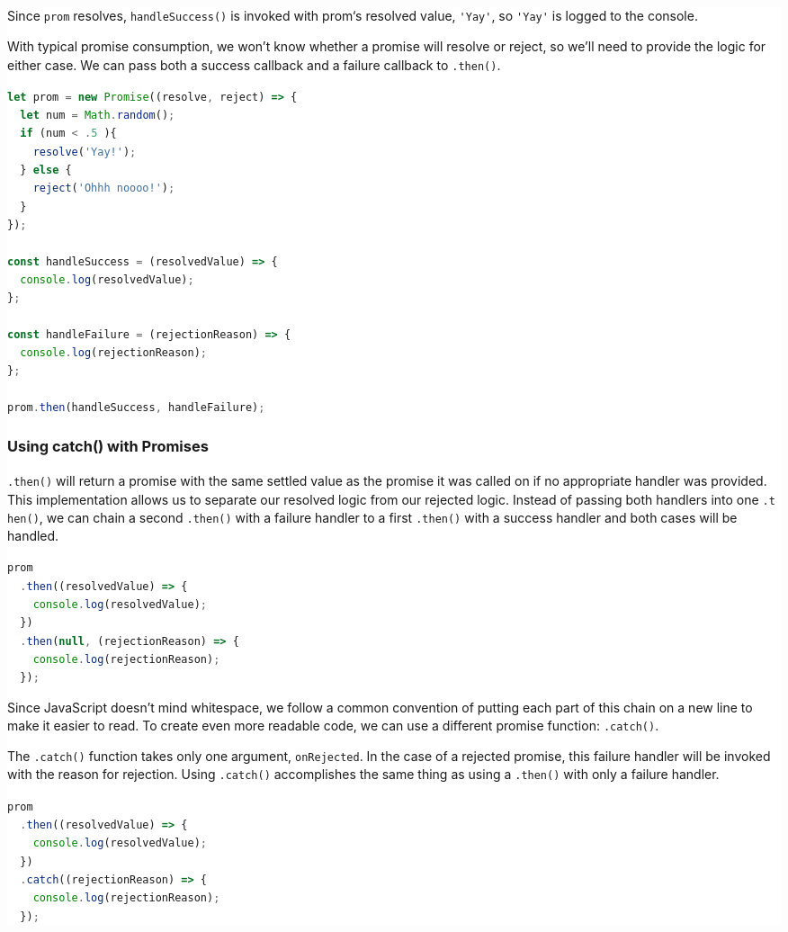 Since `prom` resolves, `handleSuccess()` is invoked with prom‘s resolved value, `'Yay'`, so `'Yay'` is logged to the console.

With typical promise consumption, we won’t know whether a promise will resolve or reject, so we’ll need to provide the logic for either case. We can pass both a success callback and a failure callback to `.then()`.

```js
let prom = new Promise((resolve, reject) => {
  let num = Math.random();
  if (num < .5 ){
    resolve('Yay!');
  } else {
    reject('Ohhh noooo!');
  }
});
 
const handleSuccess = (resolvedValue) => {
  console.log(resolvedValue);
};
 
const handleFailure = (rejectionReason) => {
  console.log(rejectionReason);
};
 
prom.then(handleSuccess, handleFailure);
```

### Using catch() with Promises
`.then()` will return a promise with the same settled value as the promise it was called on if no appropriate handler was provided. This implementation allows us to separate our resolved logic from our rejected logic. Instead of passing both handlers into one `.then()`, we can chain a second `.then()` with a failure handler to a first `.then()` with a success handler and both cases will be handled.

```js
prom
  .then((resolvedValue) => {
    console.log(resolvedValue);
  })
  .then(null, (rejectionReason) => {
    console.log(rejectionReason);
  });
  ```

Since JavaScript doesn’t mind whitespace, we follow a common convention of putting each part of this chain on a new line to make it easier to read. To create even more readable code, we can use a different promise function: `.catch()`.

The `.catch()` function takes only one argument, `onRejected`. In the case of a rejected promise, this failure handler will be invoked with the reason for rejection. Using `.catch()` accomplishes the same thing as using a `.then()` with only a failure handler.

```js
prom
  .then((resolvedValue) => {
    console.log(resolvedValue);
  })
  .catch((rejectionReason) => {
    console.log(rejectionReason);
  });
  ```
